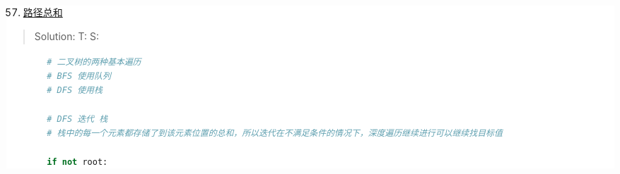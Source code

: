57. [路径总和](https://leetcode-cn.com/problems/path-sum/description/)

> Solution:
> T:  S:
```python
        # 二叉树的两种基本遍历
        # BFS 使用队列
        # DFS 使用栈

        # DFS 迭代 栈
        # 栈中的每一个元素都存储了到该元素位置的总和，所以迭代在不满足条件的情况下，深度遍历继续进行可以继续找目标值

        if not root:
